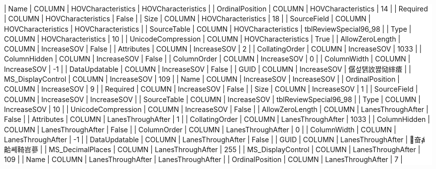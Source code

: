 | Name | COLUMN | HOVCharacteristics | HOVCharacteristics |
| OrdinalPosition | COLUMN | HOVCharacteristics | 14 |
| Required | COLUMN | HOVCharacteristics | False |
| Size | COLUMN | HOVCharacteristics | 18 |
| SourceField | COLUMN | HOVCharacteristics | HOVCharacteristics |
| SourceTable | COLUMN | HOVCharacteristics | tblReviewSpecial96_98 |
| Type | COLUMN | HOVCharacteristics | 10 |
| UnicodeCompression | COLUMN | HOVCharacteristics | True |
| AllowZeroLength | COLUMN | IncreaseSOV | False |
| Attributes | COLUMN | IncreaseSOV | 2 |
| CollatingOrder | COLUMN | IncreaseSOV | 1033 |
| ColumnHidden | COLUMN | IncreaseSOV | False |
| ColumnOrder | COLUMN | IncreaseSOV | 0 |
| ColumnWidth | COLUMN | IncreaseSOV | -1 |
| DataUpdatable | COLUMN | IncreaseSOV | False |
| GUID | COLUMN | IncreaseSOV | 僝섶턝䚺쪓恸繂㾴 |
| MS_DisplayControl | COLUMN | IncreaseSOV | 109 |
| Name | COLUMN | IncreaseSOV | IncreaseSOV |
| OrdinalPosition | COLUMN | IncreaseSOV | 9 |
| Required | COLUMN | IncreaseSOV | False |
| Size | COLUMN | IncreaseSOV | 1 |
| SourceField | COLUMN | IncreaseSOV | IncreaseSOV |
| SourceTable | COLUMN | IncreaseSOV | tblReviewSpecial96_98 |
| Type | COLUMN | IncreaseSOV | 10 |
| UnicodeCompression | COLUMN | IncreaseSOV | False |
| AllowZeroLength | COLUMN | LanesThroughAfter | False |
| Attributes | COLUMN | LanesThroughAfter | 1 |
| CollatingOrder | COLUMN | LanesThroughAfter | 1033 |
| ColumnHidden | COLUMN | LanesThroughAfter | False |
| ColumnOrder | COLUMN | LanesThroughAfter | 0 |
| ColumnWidth | COLUMN | LanesThroughAfter | -1 |
| DataUpdatable | COLUMN | LanesThroughAfter | False |
| GUID | COLUMN | LanesThroughAfter | 奋ⱥ䶎쎼䩭岧蔘 |
| MS_DecimalPlaces | COLUMN | LanesThroughAfter | 255 |
| MS_DisplayControl | COLUMN | LanesThroughAfter | 109 |
| Name | COLUMN | LanesThroughAfter | LanesThroughAfter |
| OrdinalPosition | COLUMN | LanesThroughAfter | 7 |